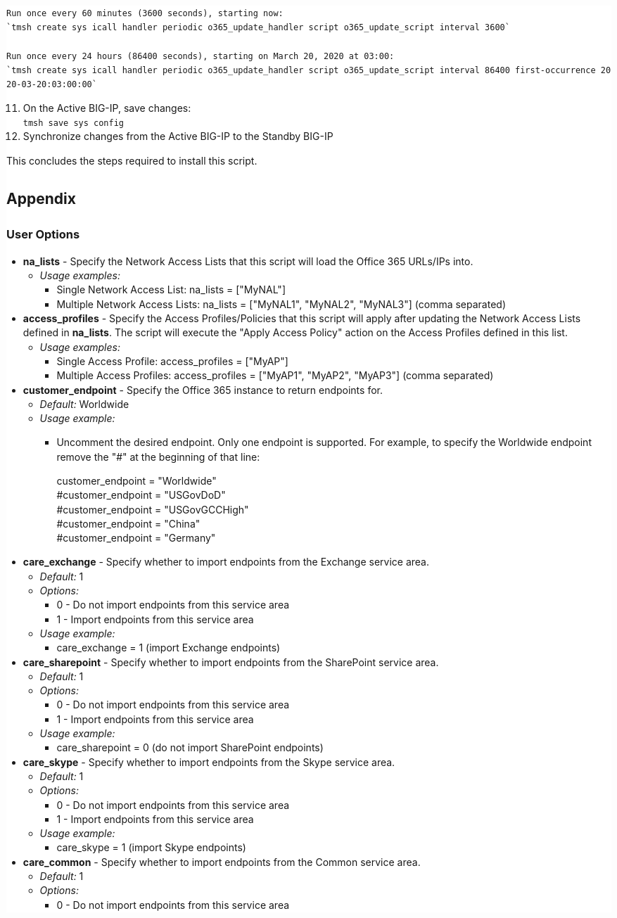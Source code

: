     Run once every 60 minutes (3600 seconds), starting now:  
    `tmsh create sys icall handler periodic o365_update_handler script o365_update_script interval 3600`  
 
    Run once every 24 hours (86400 seconds), starting on March 20, 2020 at 03:00:  
    `tmsh create sys icall handler periodic o365_update_handler script o365_update_script interval 86400 first-occurrence 2020-03-20:03:00:00`

11. On the Active BIG-IP, save changes:  
  `tmsh save sys config`
12. Synchronize changes from the Active BIG-IP to the Standby BIG-IP

This concludes the steps required to install this script.

## Appendix

### User Options
* **na_lists** - Specify the Network Access Lists that this script will load the Office 365 URLs/IPs into.
  * *Usage examples:*
    * Single Network Access List: na_lists = ["MyNAL"]
    * Multiple Network Access Lists: na_lists = ["MyNAL1", "MyNAL2", "MyNAL3"] (comma separated)
* **access_profiles** - Specify the Access Profiles/Policies that this script will apply after updating the Network Access Lists defined in **na_lists**. The script will execute the "Apply Access Policy" action on the Access Profiles defined in this list.
  * *Usage examples:*
    * Single Access Profile: access_profiles = ["MyAP"]
    * Multiple Access Profiles: access_profiles = ["MyAP1", "MyAP2", "MyAP3"] (comma separated)
* **customer_endpoint** - Specify the Office 365 instance to return endpoints for.
  * *Default:* Worldwide
  * *Usage example:*
    * Uncomment the desired endpoint. Only one endpoint is supported. For example, to specify the Worldwide endpoint remove the "#" at the beginning of that line:  
        
      customer_endpoint = "Worldwide"  
      #customer_endpoint = "USGovDoD"  
      #customer_endpoint = "USGovGCCHigh"  
      #customer_endpoint = "China"  
      #customer_endpoint = "Germany"
* **care_exchange** - Specify whether to import endpoints from the Exchange service area.
  * *Default:* 1
  * *Options:*
    * 0 - Do not import endpoints from this service area
    * 1 - Import endpoints from this service area
  * *Usage example:*
    * care_exchange = 1 (import Exchange endpoints)
* **care_sharepoint** - Specify whether to import endpoints from the SharePoint service area.
  * *Default:* 1
  * *Options:*
    * 0 - Do not import endpoints from this service area
    * 1 - Import endpoints from this service area
  * *Usage example:*
    * care_sharepoint = 0 (do not import SharePoint endpoints)
* **care_skype** - Specify whether to import endpoints from the Skype service area.
  * *Default:* 1
  * *Options:*
    * 0 - Do not import endpoints from this service area
    * 1 - Import endpoints from this service area
  * *Usage example:*
    * care_skype = 1 (import Skype endpoints)
* **care_common** - Specify whether to import endpoints from the Common service area.
  * *Default:* 1
  * *Options:*
    * 0 - Do not import endpoints from this service area